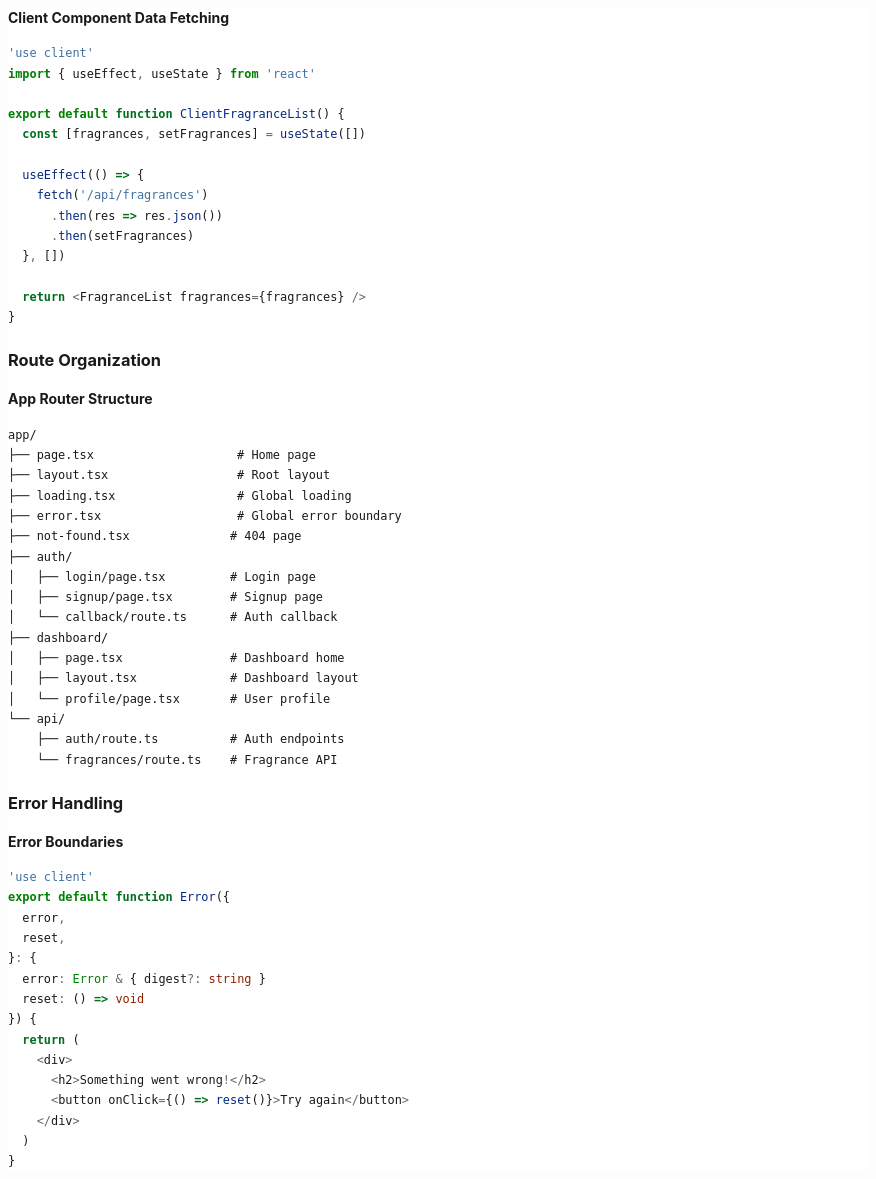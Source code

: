 **Client Component Data Fetching**
```typescript
'use client'
import { useEffect, useState } from 'react'

export default function ClientFragranceList() {
  const [fragrances, setFragrances] = useState([])
  
  useEffect(() => {
    fetch('/api/fragrances')
      .then(res => res.json())
      .then(setFragrances)
  }, [])
  
  return <FragranceList fragrances={fragrances} />
}
```

### Route Organization

**App Router Structure**
```
app/
├── page.tsx                    # Home page
├── layout.tsx                  # Root layout
├── loading.tsx                 # Global loading
├── error.tsx                   # Global error boundary
├── not-found.tsx              # 404 page
├── auth/
│   ├── login/page.tsx         # Login page
│   ├── signup/page.tsx        # Signup page
│   └── callback/route.ts      # Auth callback
├── dashboard/
│   ├── page.tsx               # Dashboard home
│   ├── layout.tsx             # Dashboard layout
│   └── profile/page.tsx       # User profile
└── api/
    ├── auth/route.ts          # Auth endpoints
    └── fragrances/route.ts    # Fragrance API
```

### Error Handling

**Error Boundaries**
```typescript
'use client'
export default function Error({
  error,
  reset,
}: {
  error: Error & { digest?: string }
  reset: () => void
}) {
  return (
    <div>
      <h2>Something went wrong!</h2>
      <button onClick={() => reset()}>Try again</button>
    </div>
  )
}
```
